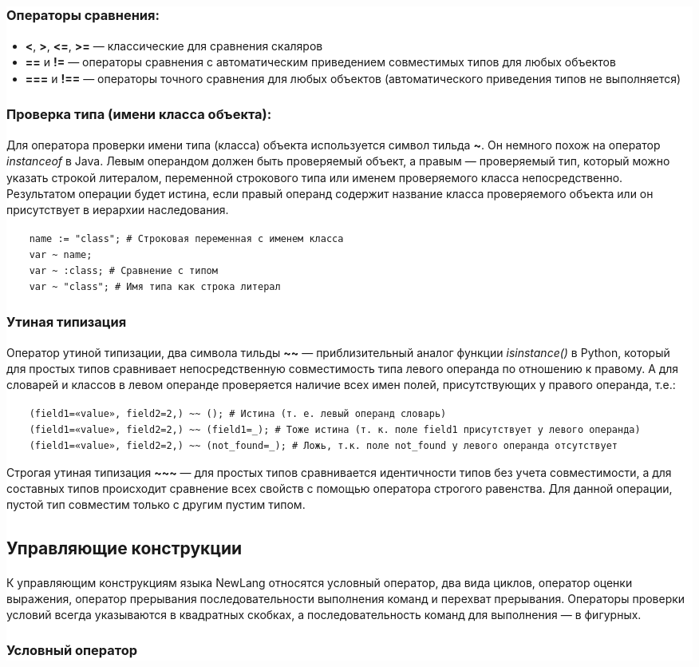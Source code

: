 ### Операторы сравнения:
- **<**, **>**, **<=**, **>=** — классические для сравнения скаляров
- **==** и **!=** — операторы сравнения с автоматическим приведением совместимых типов для любых объектов
- **===** и **!==** — операторы точного сравнения для любых объектов (автоматического приведения типов не выполняется)

### Проверка типа (имени класса объекта):
Для оператора проверки имени типа (класса) объекта используется символ тильда **~**. Он немного похож на оператор *instanceof* в Java. Левым операндом должен быть проверяемый объект, а правым — проверяемый тип, который можно указать строкой литералом, переменной строкового типа или именем проверяемого класса непосредственно. Результатом операции будет истина, если правый операнд содержит название класса проверяемого объекта или он присутствует в иерархии наследования.

```
    name := "class"; # Строковая переменная с именем класса
    var ~ name; 
    var ~ :class; # Сравнение с типом
    var ~ "class"; # Имя типа как строка литерал
```

### Утиная типизация
Оператор утиной типизации, два символа тильды **~~** — приблизительный аналог функции *isinstance()* в Python, 
который для простых типов сравнивает непосредственную совместимость типа левого операнда по отношению к правому. 
А для словарей и классов в левом операнде проверяется наличие всех имен полей, присутствующих у правого операнда, т.е.:

```
    (field1=«value», field2=2,) ~~ (); # Истина (т. е. левый операнд словарь)
    (field1=«value», field2=2,) ~~ (field1=_); # Тоже истина (т. к. поле field1 присутствует у левого операнда)
    (field1=«value», field2=2,) ~~ (not_found=_); # Ложь, т.к. поле not_found у левого операнда отсутствует
```

Строгая утиная типизация **~~~** — для простых типов сравнивается идентичности типов без учета совместимости, 
а для составных типов происходит сравнение всех свойств с помощью оператора строгого равенства. 
Для данной операции, пустой тип совместим только с другим пустим типом.

## Управляющие конструкции

К управляющим конструкциям языка NewLang относятся условный оператор, два вида циклов, оператор оценки выражения, 
оператор прерывания последовательности выполнения команд и перехват прерывания. 
Операторы проверки условий всегда указываются в квадратных скобках, а последовательность команд для выполнения — в фигурных.

### Условный оператор
